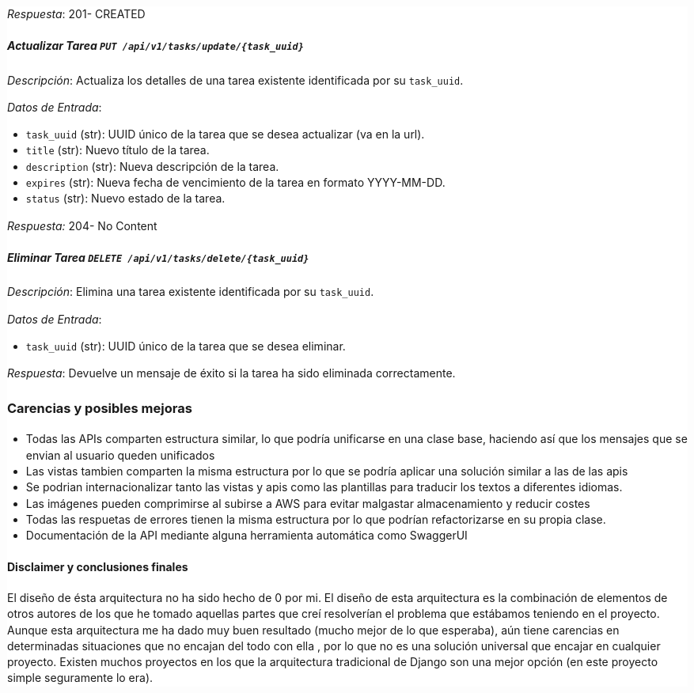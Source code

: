 *Respuesta*:  201- CREATED  



##### Actualizar Tarea  `PUT /api/v1/tasks/update/{task_uuid}`

*Descripción*: Actualiza los detalles de una tarea existente identificada por su `task_uuid`.

*Datos de Entrada*:

- `task_uuid` (str): UUID único de la tarea que se desea actualizar (va en la url).
- `title` (str): Nuevo título de la tarea.
- `description` (str): Nueva descripción de la tarea.
- `expires` (str): Nueva fecha de vencimiento de la tarea en formato YYYY-MM-DD.
- `status` (str): Nuevo estado de la tarea.

*Respuesta:*  204- No Content



##### Eliminar Tarea  `DELETE /api/v1/tasks/delete/{task_uuid}`

*Descripción*: Elimina una tarea existente identificada por su `task_uuid`.

*Datos de Entrada*:

- `task_uuid` (str): UUID único de la tarea que se desea eliminar.

*Respuesta*: Devuelve un mensaje de éxito si la tarea ha sido eliminada correctamente.



### Carencias y posibles mejoras 

- Todas las APIs comparten estructura similar, lo que podría unificarse en una clase base, haciendo así que los mensajes que se envian al usuario queden unificados 
- Las vistas tambien comparten la misma estructura por lo que se podría aplicar una solución similar a las de las apis 
- Se podrian internacionalizar tanto las vistas y apis como las plantillas para traducir los textos a diferentes idiomas. 
- Las imágenes pueden comprimirse al subirse a AWS para evitar malgastar almacenamiento y reducir costes 
- Todas las respuetas de errores tienen la misma estructura por lo que podrían refactorizarse en su propia clase.
- Documentación de la API mediante alguna herramienta automática como SwaggerUI



#### Disclaimer y conclusiones finales

El diseño de ésta arquitectura no ha sido hecho de 0 por mi. El diseño de esta arquitectura es la combinación de elementos de otros autores de los que he tomado aquellas partes que creí resolverían el problema que estábamos teniendo en el proyecto. Aunque esta arquitectura me ha dado muy buen resultado (mucho mejor de lo que esperaba), aún tiene carencias en determinadas situaciones que no encajan del todo con ella , por lo que no es una solución universal que encajar en cualquier proyecto.  Existen muchos proyectos en los que la arquitectura tradicional de Django son una mejor opción (en este proyecto simple seguramente lo era). 
